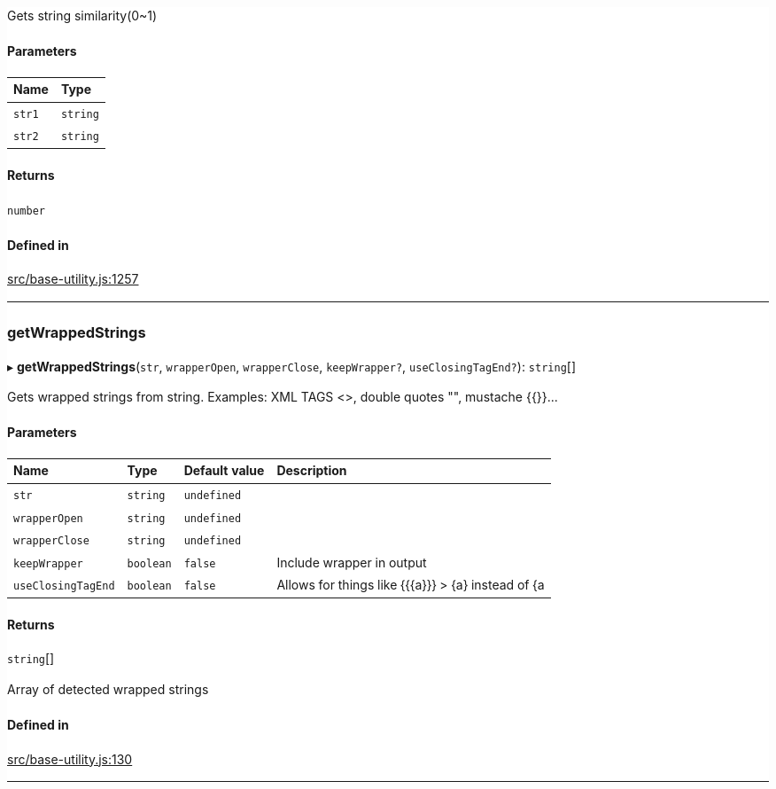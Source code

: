 Gets string similarity(0~1)

#### Parameters

| Name | Type |
| :------ | :------ |
| `str1` | `string` |
| `str2` | `string` |

#### Returns

`number`

#### Defined in

[src/base-utility.js:1257](https://github.com/theopenwebjp/js-functions/blob/cc8d337/src/base-utility.js#L1257)

___

### getWrappedStrings

▸ **getWrappedStrings**(`str`, `wrapperOpen`, `wrapperClose`, `keepWrapper?`, `useClosingTagEnd?`): `string`[]

Gets wrapped strings from string.
Examples: XML TAGS <>, double quotes "", mustache {{}}...

#### Parameters

| Name | Type | Default value | Description |
| :------ | :------ | :------ | :------ |
| `str` | `string` | `undefined` |  |
| `wrapperOpen` | `string` | `undefined` |  |
| `wrapperClose` | `string` | `undefined` |  |
| `keepWrapper` | `boolean` | `false` | Include wrapper in output |
| `useClosingTagEnd` | `boolean` | `false` | Allows for things like {{{a}}} > {a} instead of {a |

#### Returns

`string`[]

Array of detected wrapped strings

#### Defined in

[src/base-utility.js:130](https://github.com/theopenwebjp/js-functions/blob/cc8d337/src/base-utility.js#L130)

___
